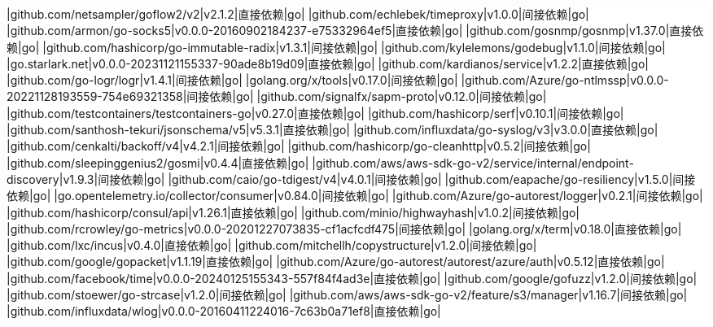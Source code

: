 |github.com/netsampler/goflow2/v2|v2.1.2|直接依赖|go|
|github.com/echlebek/timeproxy|v1.0.0|间接依赖|go|
|github.com/armon/go-socks5|v0.0.0-20160902184237-e75332964ef5|直接依赖|go|
|github.com/gosnmp/gosnmp|v1.37.0|直接依赖|go|
|github.com/hashicorp/go-immutable-radix|v1.3.1|间接依赖|go|
|github.com/kylelemons/godebug|v1.1.0|间接依赖|go|
|go.starlark.net|v0.0.0-20231121155337-90ade8b19d09|直接依赖|go|
|github.com/kardianos/service|v1.2.2|直接依赖|go|
|github.com/go-logr/logr|v1.4.1|间接依赖|go|
|golang.org/x/tools|v0.17.0|间接依赖|go|
|github.com/Azure/go-ntlmssp|v0.0.0-20221128193559-754e69321358|间接依赖|go|
|github.com/signalfx/sapm-proto|v0.12.0|间接依赖|go|
|github.com/testcontainers/testcontainers-go|v0.27.0|直接依赖|go|
|github.com/hashicorp/serf|v0.10.1|间接依赖|go|
|github.com/santhosh-tekuri/jsonschema/v5|v5.3.1|直接依赖|go|
|github.com/influxdata/go-syslog/v3|v3.0.0|直接依赖|go|
|github.com/cenkalti/backoff/v4|v4.2.1|间接依赖|go|
|github.com/hashicorp/go-cleanhttp|v0.5.2|间接依赖|go|
|github.com/sleepinggenius2/gosmi|v0.4.4|直接依赖|go|
|github.com/aws/aws-sdk-go-v2/service/internal/endpoint-discovery|v1.9.3|间接依赖|go|
|github.com/caio/go-tdigest/v4|v4.0.1|间接依赖|go|
|github.com/eapache/go-resiliency|v1.5.0|间接依赖|go|
|go.opentelemetry.io/collector/consumer|v0.84.0|间接依赖|go|
|github.com/Azure/go-autorest/logger|v0.2.1|间接依赖|go|
|github.com/hashicorp/consul/api|v1.26.1|直接依赖|go|
|github.com/minio/highwayhash|v1.0.2|间接依赖|go|
|github.com/rcrowley/go-metrics|v0.0.0-20201227073835-cf1acfcdf475|间接依赖|go|
|golang.org/x/term|v0.18.0|直接依赖|go|
|github.com/lxc/incus|v0.4.0|直接依赖|go|
|github.com/mitchellh/copystructure|v1.2.0|间接依赖|go|
|github.com/google/gopacket|v1.1.19|直接依赖|go|
|github.com/Azure/go-autorest/autorest/azure/auth|v0.5.12|直接依赖|go|
|github.com/facebook/time|v0.0.0-20240125155343-557f84f4ad3e|直接依赖|go|
|github.com/google/gofuzz|v1.2.0|间接依赖|go|
|github.com/stoewer/go-strcase|v1.2.0|间接依赖|go|
|github.com/aws/aws-sdk-go-v2/feature/s3/manager|v1.16.7|间接依赖|go|
|github.com/influxdata/wlog|v0.0.0-20160411224016-7c63b0a71ef8|直接依赖|go|